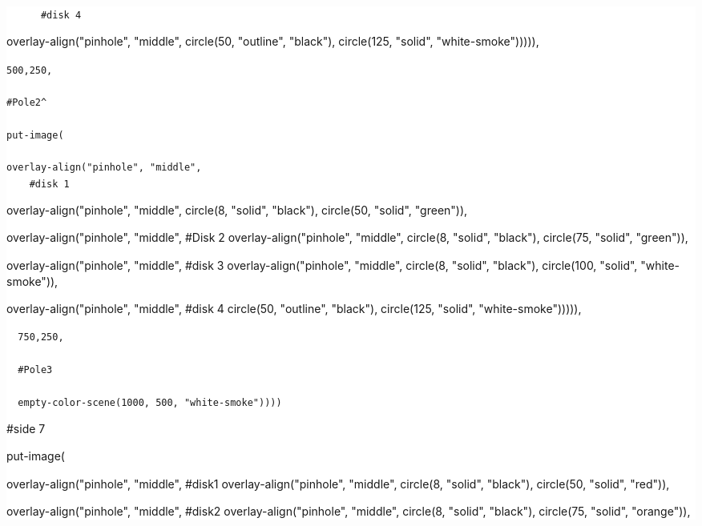           #disk 4
  overlay-align("pinhole", "middle", 
        circle(50, "outline", "black"), 
            circle(125, "solid", "white-smoke"))))),
    
    500,250,
    
    #Pole2^
    
    put-image(
    
    overlay-align("pinhole", "middle",
        #disk 1
  overlay-align("pinhole", "middle", 
      circle(8, "solid", "black"), 
          circle(50, "solid", "green")), 
    
    
    
  overlay-align("pinhole", "middle",
          #Disk 2
    overlay-align("pinhole", "middle", 
      circle(8, "solid", "black"), 
            circle(75, "solid", "green")), 
  
  overlay-align("pinhole", "middle",
            #disk 3
    overlay-align("pinhole", "middle", 
        circle(8, "solid", "black"), 
              circle(100, "solid", "white-smoke")), 
  
    
  overlay-align("pinhole", "middle", 
              #disk 4
              circle(50, "outline", "black"), 
              circle(125, "solid", "white-smoke"))))),
     
      750,250,
      
      #Pole3
  
      empty-color-scene(1000, 500, "white-smoke"))))


#side 7

put-image(
  
  overlay-align("pinhole", "middle",
    #disk1
  overlay-align("pinhole", "middle", 
      circle(8, "solid", "black"), 
      circle(50, "solid", "red")), 
    
    
    
  overlay-align("pinhole", "middle",
      #disk2
    overlay-align("pinhole", "middle", 
      circle(8, "solid", "black"), 
        circle(75, "solid", "orange")), 
  